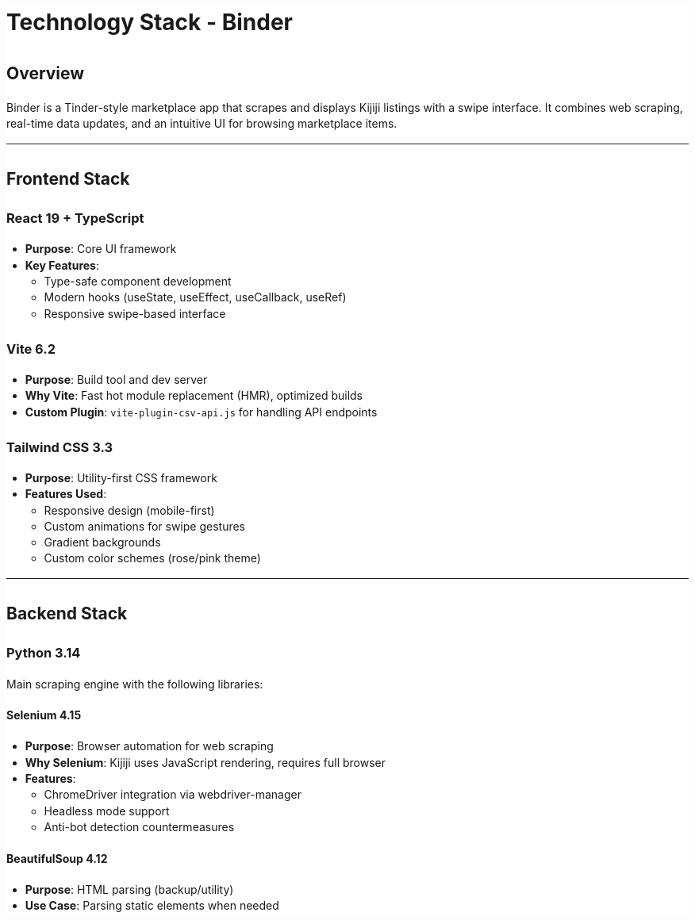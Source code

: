 # Technology Stack - Binder

## Overview
Binder is a Tinder-style marketplace app that scrapes and displays Kijiji listings with a swipe interface. It combines web scraping, real-time data updates, and an intuitive UI for browsing marketplace items.

---

## Frontend Stack

### **React 19 + TypeScript**
- **Purpose**: Core UI framework
- **Key Features**:
  - Type-safe component development
  - Modern hooks (useState, useEffect, useCallback, useRef)
  - Responsive swipe-based interface
  
### **Vite 6.2**
- **Purpose**: Build tool and dev server
- **Why Vite**: Fast hot module replacement (HMR), optimized builds
- **Custom Plugin**: `vite-plugin-csv-api.js` for handling API endpoints

### **Tailwind CSS 3.3**
- **Purpose**: Utility-first CSS framework
- **Features Used**:
  - Responsive design (mobile-first)
  - Custom animations for swipe gestures
  - Gradient backgrounds
  - Custom color schemes (rose/pink theme)

---

## Backend Stack

### **Python 3.14**
Main scraping engine with the following libraries:

#### **Selenium 4.15**
- **Purpose**: Browser automation for web scraping
- **Why Selenium**: Kijiji uses JavaScript rendering, requires full browser
- **Features**:
  - ChromeDriver integration via webdriver-manager
  - Headless mode support
  - Anti-bot detection countermeasures

#### **BeautifulSoup 4.12**
- **Purpose**: HTML parsing (backup/utility)
- **Use Case**: Parsing static elements when needed
